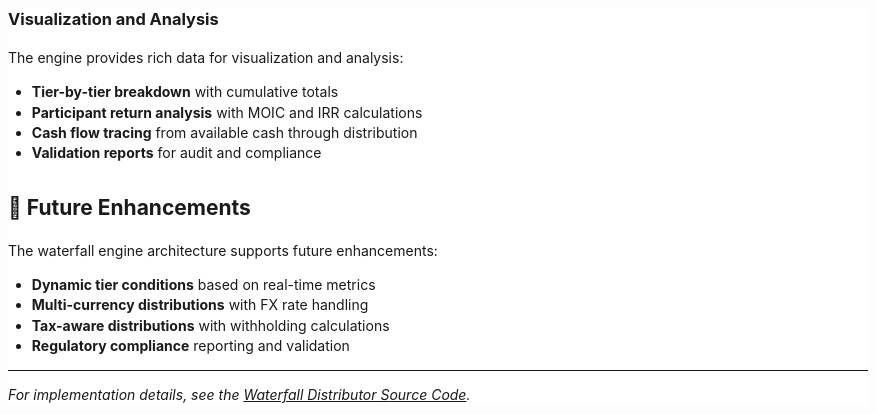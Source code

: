 ### Visualization and Analysis

The engine provides rich data for visualization and analysis:

- **Tier-by-tier breakdown** with cumulative totals
- **Participant return analysis** with MOIC and IRR calculations
- **Cash flow tracing** from available cash through distribution
- **Validation reports** for audit and compliance

## 🚀 **Future Enhancements**

The waterfall engine architecture supports future enhancements:

- **Dynamic tier conditions** based on real-time metrics
- **Multi-currency distributions** with FX rate handling
- **Tax-aware distributions** with withholding calculations
- **Regulatory compliance** reporting and validation

---

*For implementation details, see the [Waterfall Distributor Source Code](../../../engine/src/waterfall_distributor.jl).*